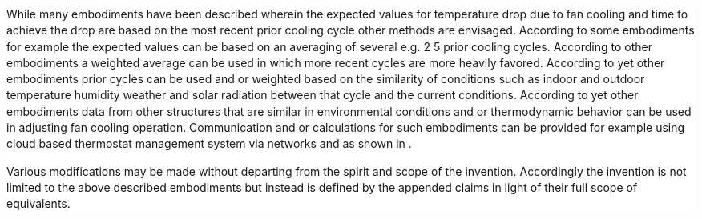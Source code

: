 While many embodiments have been described wherein the expected values for temperature drop due to fan cooling and time to achieve the drop are based on the most recent prior cooling cycle other methods are envisaged. According to some embodiments for example the expected values can be based on an averaging of several e.g. 2 5 prior cooling cycles. According to other embodiments a weighted average can be used in which more recent cycles are more heavily favored. According to yet other embodiments prior cycles can be used and or weighted based on the similarity of conditions such as indoor and outdoor temperature humidity weather and solar radiation between that cycle and the current conditions. According to yet other embodiments data from other structures that are similar in environmental conditions and or thermodynamic behavior can be used in adjusting fan cooling operation. Communication and or calculations for such embodiments can be provided for example using cloud based thermostat management system via networks and as shown in .

Various modifications may be made without departing from the spirit and scope of the invention. Accordingly the invention is not limited to the above described embodiments but instead is defined by the appended claims in light of their full scope of equivalents.

